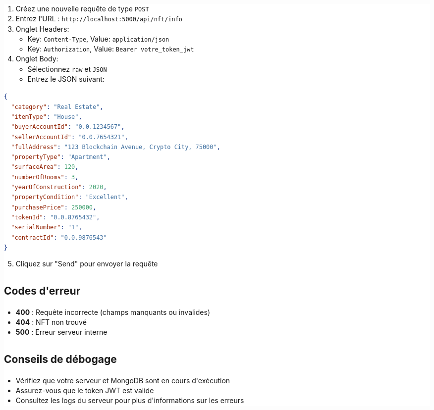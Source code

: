 1. Créez une nouvelle requête de type `POST`
2. Entrez l'URL : `http://localhost:5000/api/nft/info`
3. Onglet Headers:
   - Key: `Content-Type`, Value: `application/json`
   - Key: `Authorization`, Value: `Bearer votre_token_jwt`
4. Onglet Body:
   - Sélectionnez `raw` et `JSON`
   - Entrez le JSON suivant:

```json
{
  "category": "Real Estate",
  "itemType": "House",
  "buyerAccountId": "0.0.1234567",
  "sellerAccountId": "0.0.7654321",
  "fullAddress": "123 Blockchain Avenue, Crypto City, 75000",
  "propertyType": "Apartment",
  "surfaceArea": 120,
  "numberOfRooms": 3,
  "yearOfConstruction": 2020,
  "propertyCondition": "Excellent",
  "purchasePrice": 250000,
  "tokenId": "0.0.8765432",
  "serialNumber": "1",
  "contractId": "0.0.9876543"
}
```

5. Cliquez sur "Send" pour envoyer la requête

## Codes d'erreur

- **400** : Requête incorrecte (champs manquants ou invalides)
- **404** : NFT non trouvé
- **500** : Erreur serveur interne

## Conseils de débogage

- Vérifiez que votre serveur et MongoDB sont en cours d'exécution
- Assurez-vous que le token JWT est valide
- Consultez les logs du serveur pour plus d'informations sur les erreurs
